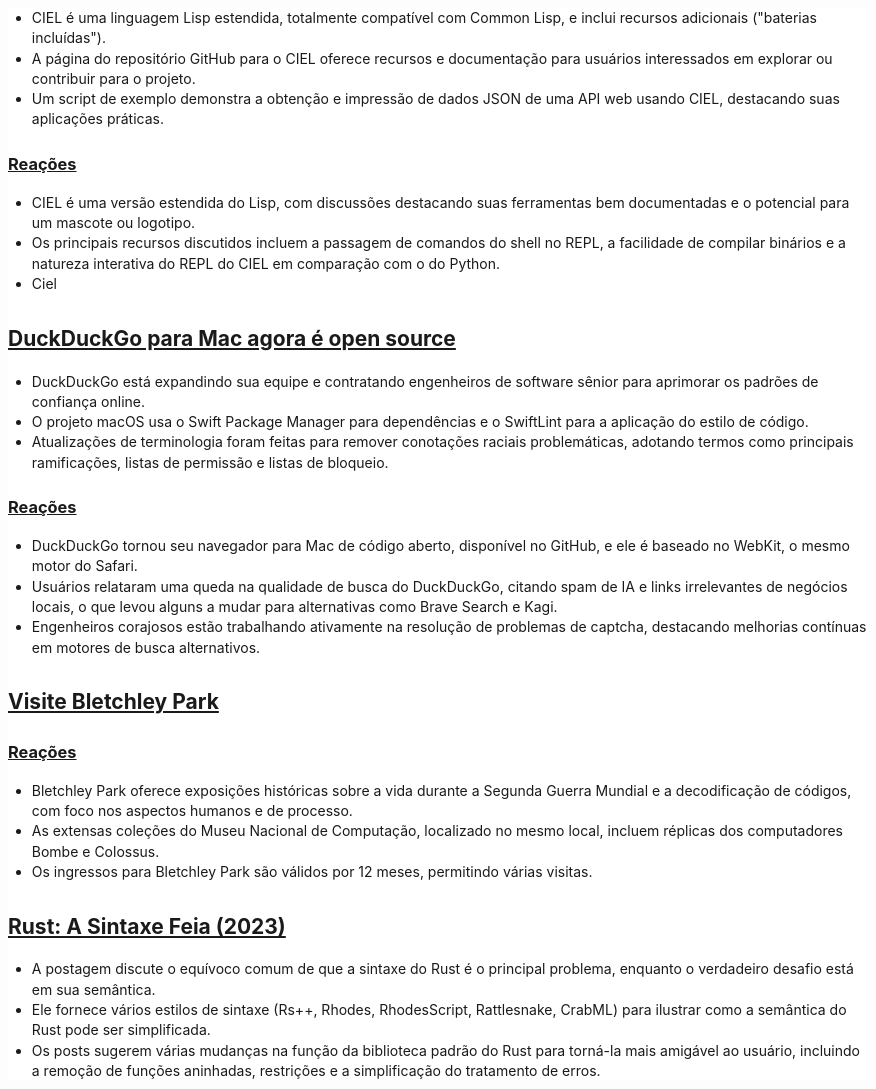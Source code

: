 - CIEL é uma linguagem Lisp estendida, totalmente compatível com Common Lisp, e inclui recursos adicionais ("baterias incluídas").
- A página do repositório GitHub para o CIEL oferece recursos e documentação para usuários interessados em explorar ou contribuir para o projeto.
- Um script de exemplo demonstra a obtenção e impressão de dados JSON de uma API web usando CIEL, destacando suas aplicações práticas.

### [Reações](https://news.ycombinator.com/item?id=41401415)

- CIEL é uma versão estendida do Lisp, com discussões destacando suas ferramentas bem documentadas e o potencial para um mascote ou logotipo.
- Os principais recursos discutidos incluem a passagem de comandos do shell no REPL, a facilidade de compilar binários e a natureza interativa do REPL do CIEL em comparação com o do Python.
- Ciel

## [DuckDuckGo para Mac agora é open source](https://github.com/duckduckgo/macos-browser)

- DuckDuckGo está expandindo sua equipe e contratando engenheiros de software sênior para aprimorar os padrões de confiança online.
- O projeto macOS usa o Swift Package Manager para dependências e o SwiftLint para a aplicação do estilo de código.
- Atualizações de terminologia foram feitas para remover conotações raciais problemáticas, adotando termos como principais ramificações, listas de permissão e listas de bloqueio.

### [Reações](https://news.ycombinator.com/item?id=41396487)

- DuckDuckGo tornou seu navegador para Mac de código aberto, disponível no GitHub, e ele é baseado no WebKit, o mesmo motor do Safari.
- Usuários relataram uma queda na qualidade de busca do DuckDuckGo, citando spam de IA e links irrelevantes de negócios locais, o que levou alguns a mudar para alternativas como Brave Search e Kagi.
- Engenheiros corajosos estão trabalhando ativamente na resolução de problemas de captcha, destacando melhorias contínuas em motores de busca alternativos.

## [Visite Bletchley Park](https://bletchleypark.org.uk/)

### [Reações](https://news.ycombinator.com/item?id=41396501)

- Bletchley Park oferece exposições históricas sobre a vida durante a Segunda Guerra Mundial e a decodificação de códigos, com foco nos aspectos humanos e de processo.
- As extensas coleções do Museu Nacional de Computação, localizado no mesmo local, incluem réplicas dos computadores Bombe e Colossus.
- Os ingressos para Bletchley Park são válidos por 12 meses, permitindo várias visitas.

## [Rust: A Sintaxe Feia (2023)](https://matklad.github.io/2023/01/26/rusts-ugly-syntax.html)

- A postagem discute o equívoco comum de que a sintaxe do Rust é o principal problema, enquanto o verdadeiro desafio está em sua semântica.
- Ele fornece vários estilos de sintaxe (Rs++, Rhodes, RhodesScript, Rattlesnake, CrabML) para ilustrar como a semântica do Rust pode ser simplificada.
- Os posts sugerem várias mudanças na função da biblioteca padrão do Rust para torná-la mais amigável ao usuário, incluindo a remoção de funções aninhadas, restrições e a simplificação do tratamento de erros.
